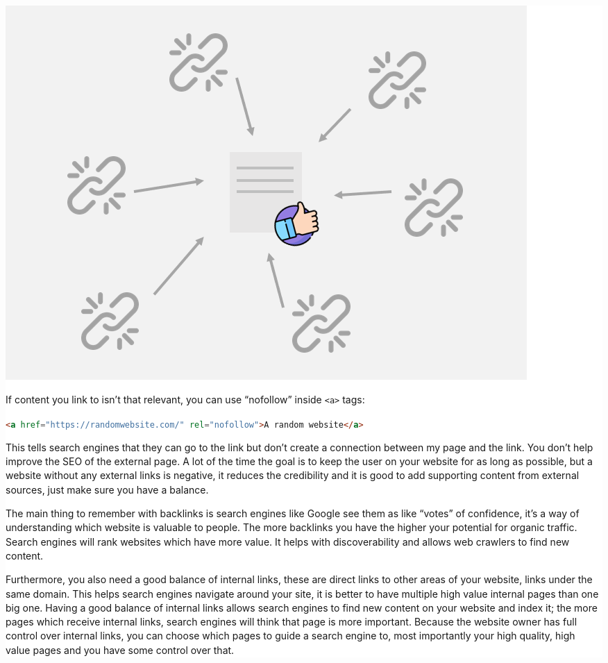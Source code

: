 ![Backlinks create confidence in content](/img/blogImages/backlinking.png)

If content you link to isn’t that relevant, you can use “nofollow” inside `<a>` tags:

```html
<a href="https://randomwebsite.com/" rel="nofollow">A random website</a>
```

This tells search engines that they can go to the link but don’t create a connection between my page and the link. You don’t help improve the SEO of the external page. A lot of the time the goal is to keep the user on your website for as long as possible, but a website without any external links is negative, it reduces the credibility and it is good to add supporting content from external sources, just make sure you have a balance.

The main thing to remember with backlinks is search engines like Google see them as like “votes” of confidence, it’s a way of understanding which website is valuable to people. The more backlinks you have the higher your potential for organic traffic. Search engines will rank websites which have more value. It helps with discoverability and allows web crawlers to find new content.

Furthermore, you also need a good balance of internal links, these are direct links to other areas of your website, links under the same domain. This helps search engines navigate around your site, it is better to have multiple high value internal pages than one big one. Having a good balance of internal links allows search engines to find new content on your website and index it; the more pages which receive internal links, search engines will think that page is more important. Because the website owner has full control over internal links, you can choose which pages to guide a search engine to, most importantly your high quality, high value pages and you have some control over that.
